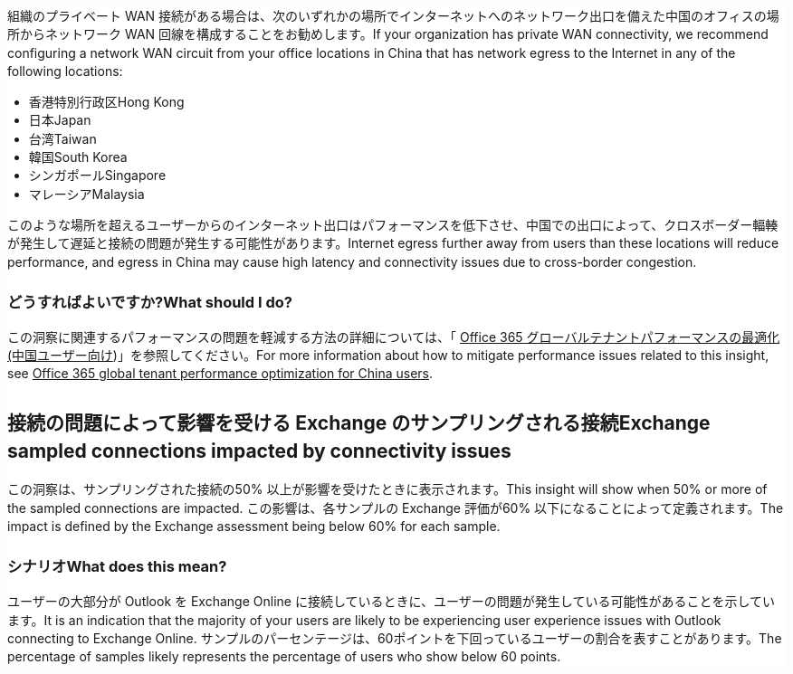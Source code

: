 <span data-ttu-id="29150-179">組織のプライベート WAN 接続がある場合は、次のいずれかの場所でインターネットへのネットワーク出口を備えた中国のオフィスの場所からネットワーク WAN 回線を構成することをお勧めします。</span><span class="sxs-lookup"><span data-stu-id="29150-179">If your organization has private WAN connectivity, we recommend configuring a network WAN circuit from your office locations in China that has network egress to the Internet in any of the following locations:</span></span>

- <span data-ttu-id="29150-180">香港特別行政区</span><span class="sxs-lookup"><span data-stu-id="29150-180">Hong Kong</span></span>
- <span data-ttu-id="29150-181">日本</span><span class="sxs-lookup"><span data-stu-id="29150-181">Japan</span></span>
- <span data-ttu-id="29150-182">台湾</span><span class="sxs-lookup"><span data-stu-id="29150-182">Taiwan</span></span>
- <span data-ttu-id="29150-183">韓国</span><span class="sxs-lookup"><span data-stu-id="29150-183">South Korea</span></span>
- <span data-ttu-id="29150-184">シンガポール</span><span class="sxs-lookup"><span data-stu-id="29150-184">Singapore</span></span>
- <span data-ttu-id="29150-185">マレーシア</span><span class="sxs-lookup"><span data-stu-id="29150-185">Malaysia</span></span>

<span data-ttu-id="29150-186">このような場所を超えるユーザーからのインターネット出口はパフォーマンスを低下させ、中国での出口によって、クロスボーダー輻輳が発生して遅延と接続の問題が発生する可能性があります。</span><span class="sxs-lookup"><span data-stu-id="29150-186">Internet egress further away from users than these locations will reduce performance, and egress in China may cause high latency and connectivity issues due to cross-border congestion.</span></span>

### <a name="what-should-i-do"></a><span data-ttu-id="29150-187">どうすればよいですか?</span><span class="sxs-lookup"><span data-stu-id="29150-187">What should I do?</span></span>

<span data-ttu-id="29150-188">この洞察に関連するパフォーマンスの問題を軽減する方法の詳細については、「 [Office 365 グローバルテナントパフォーマンスの最適化 (中国ユーザー向け](microsoft-365-networking-china.md))」を参照してください。</span><span class="sxs-lookup"><span data-stu-id="29150-188">For more information about how to mitigate performance issues related to this insight, see [Office 365 global tenant performance optimization for China users](microsoft-365-networking-china.md).</span></span>

## <a name="exchange-sampled-connections-impacted-by-connectivity-issues"></a><span data-ttu-id="29150-189">接続の問題によって影響を受ける Exchange のサンプリングされる接続</span><span class="sxs-lookup"><span data-stu-id="29150-189">Exchange sampled connections impacted by connectivity issues</span></span>

<span data-ttu-id="29150-190">この洞察は、サンプリングされた接続の50% 以上が影響を受けたときに表示されます。</span><span class="sxs-lookup"><span data-stu-id="29150-190">This insight will show when 50% or more of the sampled connections are impacted.</span></span> <span data-ttu-id="29150-191">この影響は、各サンプルの Exchange 評価が60% 以下になることによって定義されます。</span><span class="sxs-lookup"><span data-stu-id="29150-191">The impact is defined by the Exchange assessment being below 60% for each sample.</span></span>

### <a name="what-does-this-mean"></a><span data-ttu-id="29150-192">シナリオ</span><span class="sxs-lookup"><span data-stu-id="29150-192">What does this mean?</span></span>

<span data-ttu-id="29150-193">ユーザーの大部分が Outlook を Exchange Online に接続しているときに、ユーザーの問題が発生している可能性があることを示しています。</span><span class="sxs-lookup"><span data-stu-id="29150-193">It is an indication that the majority of your users are likely to be experiencing user experience issues with Outlook connecting to Exchange Online.</span></span> <span data-ttu-id="29150-194">サンプルのパーセンテージは、60ポイントを下回っているユーザーの割合を表すことがあります。</span><span class="sxs-lookup"><span data-stu-id="29150-194">The percentage of samples likely represents the percentage of users who show below 60 points.</span></span>  
